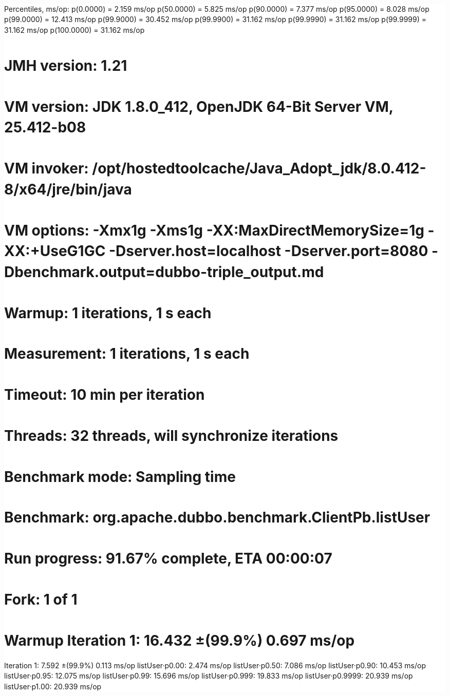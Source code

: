  Percentiles, ms/op:
      p(0.0000) =      2.159 ms/op
     p(50.0000) =      5.825 ms/op
     p(90.0000) =      7.377 ms/op
     p(95.0000) =      8.028 ms/op
     p(99.0000) =     12.413 ms/op
     p(99.9000) =     30.452 ms/op
     p(99.9900) =     31.162 ms/op
     p(99.9990) =     31.162 ms/op
     p(99.9999) =     31.162 ms/op
    p(100.0000) =     31.162 ms/op


# JMH version: 1.21
# VM version: JDK 1.8.0_412, OpenJDK 64-Bit Server VM, 25.412-b08
# VM invoker: /opt/hostedtoolcache/Java_Adopt_jdk/8.0.412-8/x64/jre/bin/java
# VM options: -Xmx1g -Xms1g -XX:MaxDirectMemorySize=1g -XX:+UseG1GC -Dserver.host=localhost -Dserver.port=8080 -Dbenchmark.output=dubbo-triple_output.md
# Warmup: 1 iterations, 1 s each
# Measurement: 1 iterations, 1 s each
# Timeout: 10 min per iteration
# Threads: 32 threads, will synchronize iterations
# Benchmark mode: Sampling time
# Benchmark: org.apache.dubbo.benchmark.ClientPb.listUser

# Run progress: 91.67% complete, ETA 00:00:07
# Fork: 1 of 1
# Warmup Iteration   1: 16.432 ±(99.9%) 0.697 ms/op
Iteration   1: 7.592 ±(99.9%) 0.113 ms/op
                 listUser·p0.00:   2.474 ms/op
                 listUser·p0.50:   7.086 ms/op
                 listUser·p0.90:   10.453 ms/op
                 listUser·p0.95:   12.075 ms/op
                 listUser·p0.99:   15.696 ms/op
                 listUser·p0.999:  19.833 ms/op
                 listUser·p0.9999: 20.939 ms/op
                 listUser·p1.00:   20.939 ms/op
